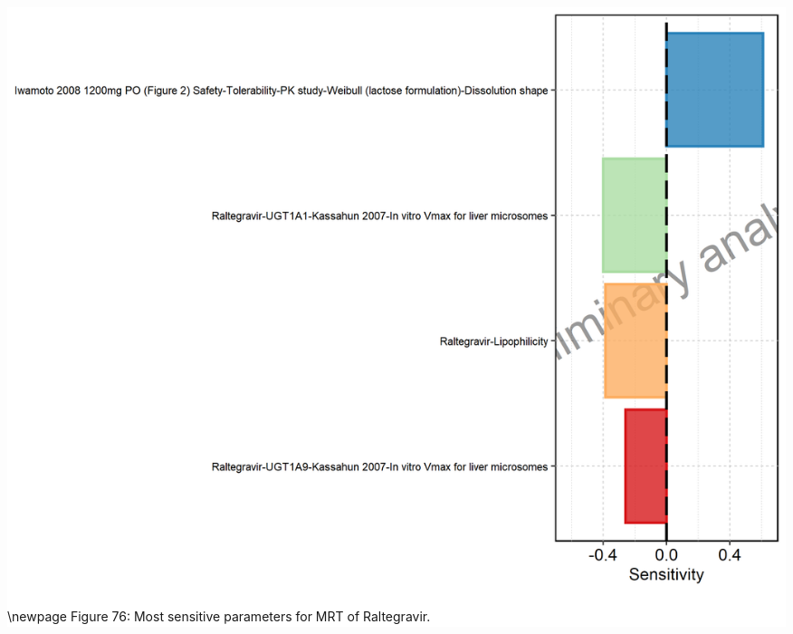 ![](Sensitivity/Raltegravir%201200%20mg%20(lactose%20formulation)-AUC_inf-Plasma%20(Peripheral%20Venous%20Blood).png)


\newpage
Figure 76: Most sensitive parameters for MRT of Raltegravir.


